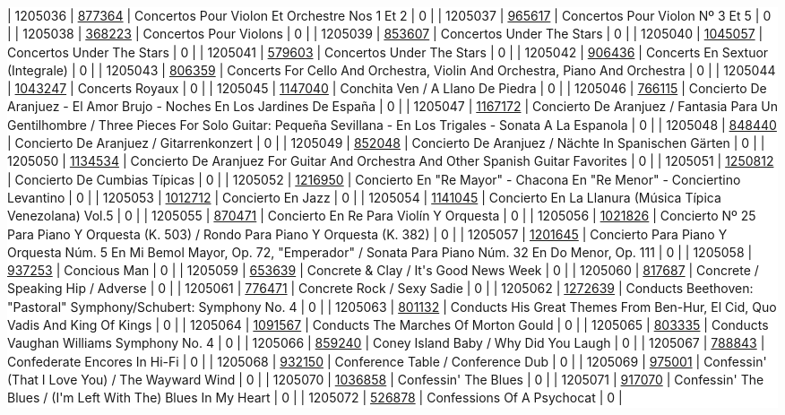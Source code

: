 | 1205036 | [877364](https://www.discogs.com/master/877364) | Concertos Pour Violon Et Orchestre Nos 1 Et 2 | 0 |
| 1205037 | [965617](https://www.discogs.com/master/965617) | Concertos Pour Violon Nº 3 Et 5 | 0 |
| 1205038 | [368223](https://www.discogs.com/master/368223) | Concertos Pour Violons | 0 |
| 1205039 | [853607](https://www.discogs.com/master/853607) | Concertos Under The Stars | 0 |
| 1205040 | [1045057](https://www.discogs.com/master/1045057) | Concertos Under The Stars | 0 |
| 1205041 | [579603](https://www.discogs.com/master/579603) | Concertos Under The Stars | 0 |
| 1205042 | [906436](https://www.discogs.com/master/906436) | Concerts En Sextuor (Integrale) | 0 |
| 1205043 | [806359](https://www.discogs.com/master/806359) | Concerts For Cello And Orchestra, Violin And Orchestra, Piano And Orchestra | 0 |
| 1205044 | [1043247](https://www.discogs.com/master/1043247) | Concerts Royaux | 0 |
| 1205045 | [1147040](https://www.discogs.com/master/1147040) | Conchita Ven / A Llano De Piedra | 0 |
| 1205046 | [766115](https://www.discogs.com/master/766115) | Concierto De Aranjuez - El Amor Brujo - Noches En Los Jardines De España | 0 |
| 1205047 | [1167172](https://www.discogs.com/master/1167172) | Concierto De Aranjuez / Fantasia Para Un Gentilhombre / Three Pieces For Solo Guitar: Pequeña Sevillana - En Los Trigales - Sonata A La Espanola | 0 |
| 1205048 | [848440](https://www.discogs.com/master/848440) | Concierto De Aranjuez / Gitarrenkonzert | 0 |
| 1205049 | [852048](https://www.discogs.com/master/852048) | Concierto De Aranjuez / Nächte In Spanischen Gärten | 0 |
| 1205050 | [1134534](https://www.discogs.com/master/1134534) | Concierto De Aranjuez For Guitar And Orchestra And Other Spanish Guitar Favorites | 0 |
| 1205051 | [1250812](https://www.discogs.com/master/1250812) | Concierto De Cumbias Típicas | 0 |
| 1205052 | [1216950](https://www.discogs.com/master/1216950) | Concierto En "Re Mayor" - Chacona En "Re Menor" - Conciertino Levantino | 0 |
| 1205053 | [1012712](https://www.discogs.com/master/1012712) | Concierto En Jazz | 0 |
| 1205054 | [1141045](https://www.discogs.com/master/1141045) | Concierto En La Llanura (Música Típica Venezolana) Vol.5 | 0 |
| 1205055 | [870471](https://www.discogs.com/master/870471) | Concierto En Re Para Violín Y Orquesta | 0 |
| 1205056 | [1021826](https://www.discogs.com/master/1021826) | Concierto Nº 25 Para Piano Y Orquesta (K. 503) / Rondo Para Piano Y Orquesta (K. 382) | 0 |
| 1205057 | [1201645](https://www.discogs.com/master/1201645) | Concierto Para Piano Y Orquesta Núm. 5 En Mi Bemol Mayor, Op. 72, "Emperador" / Sonata Para Piano Núm. 32 En Do Menor, Op. 111 | 0 |
| 1205058 | [937253](https://www.discogs.com/master/937253) | Concious Man | 0 |
| 1205059 | [653639](https://www.discogs.com/master/653639) | Concrete & Clay  /  It's Good News Week | 0 |
| 1205060 | [817687](https://www.discogs.com/master/817687) | Concrete / Speaking Hip / Adverse | 0 |
| 1205061 | [776471](https://www.discogs.com/master/776471) | Concrete Rock / Sexy Sadie | 0 |
| 1205062 | [1272639](https://www.discogs.com/master/1272639) | Conducts Beethoven: "Pastoral" Symphony/Schubert: Symphony No. 4 | 0 |
| 1205063 | [801132](https://www.discogs.com/master/801132) | Conducts His Great Themes From Ben-Hur, El Cid, Quo Vadis And King Of Kings | 0 |
| 1205064 | [1091567](https://www.discogs.com/master/1091567) | Conducts The Marches Of Morton Gould | 0 |
| 1205065 | [803335](https://www.discogs.com/master/803335) | Conducts Vaughan Williams Symphony No. 4 | 0 |
| 1205066 | [859240](https://www.discogs.com/master/859240) | Coney Island Baby / Why Did You Laugh | 0 |
| 1205067 | [788843](https://www.discogs.com/master/788843) | Confederate Encores In Hi-Fi | 0 |
| 1205068 | [932150](https://www.discogs.com/master/932150) | Conference Table / Conference Dub | 0 |
| 1205069 | [975001](https://www.discogs.com/master/975001) | Confessin' (That I Love You) / The Wayward Wind | 0 |
| 1205070 | [1036858](https://www.discogs.com/master/1036858) | Confessin' The Blues | 0 |
| 1205071 | [917070](https://www.discogs.com/master/917070) | Confessin' The Blues / (I'm Left With The) Blues In My Heart | 0 |
| 1205072 | [526878](https://www.discogs.com/master/526878) | Confessions Of A Psychocat | 0 |